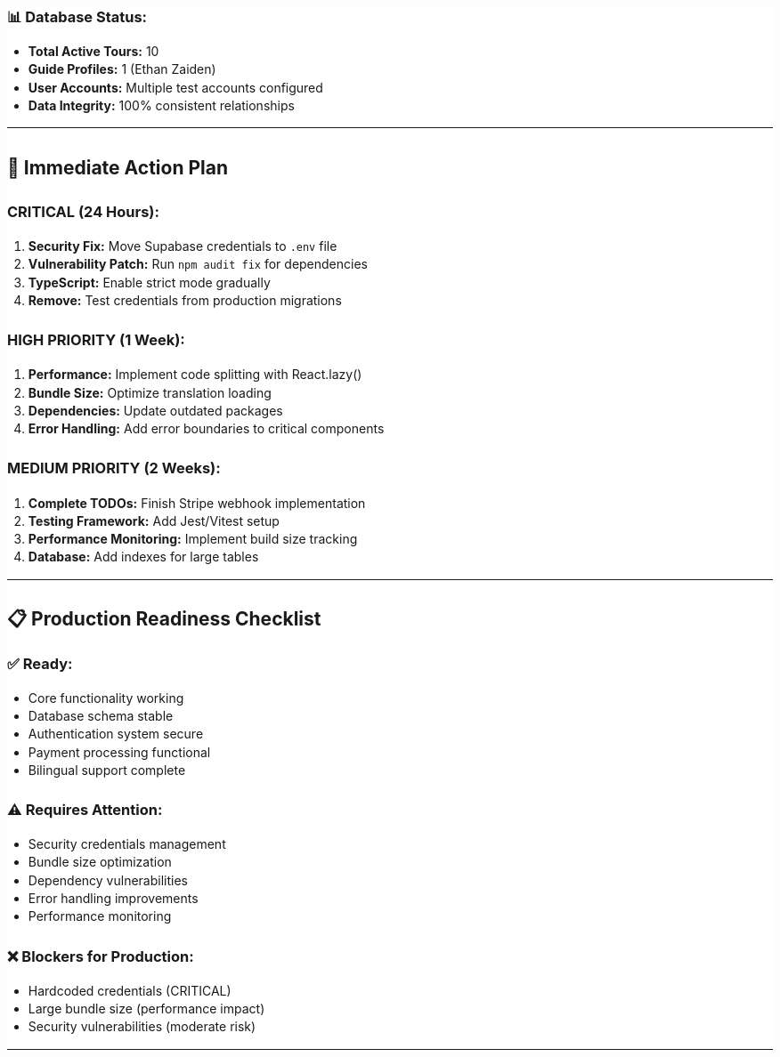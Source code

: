 ### **📊 Database Status:**
- **Total Active Tours:** 10
- **Guide Profiles:** 1 (Ethan Zaiden)
- **User Accounts:** Multiple test accounts configured
- **Data Integrity:** 100% consistent relationships

---

## 🚀 Immediate Action Plan

### **CRITICAL (24 Hours):**
1. **Security Fix:** Move Supabase credentials to `.env` file
2. **Vulnerability Patch:** Run `npm audit fix` for dependencies
3. **TypeScript:** Enable strict mode gradually
4. **Remove:** Test credentials from production migrations

### **HIGH PRIORITY (1 Week):**
1. **Performance:** Implement code splitting with React.lazy()
2. **Bundle Size:** Optimize translation loading
3. **Dependencies:** Update outdated packages
4. **Error Handling:** Add error boundaries to critical components

### **MEDIUM PRIORITY (2 Weeks):**
1. **Complete TODOs:** Finish Stripe webhook implementation
2. **Testing Framework:** Add Jest/Vitest setup
3. **Performance Monitoring:** Implement build size tracking
4. **Database:** Add indexes for large tables

---

## 📋 Production Readiness Checklist

### **✅ Ready:**
- Core functionality working
- Database schema stable
- Authentication system secure
- Payment processing functional
- Bilingual support complete

### **⚠️ Requires Attention:**
- Security credentials management
- Bundle size optimization
- Dependency vulnerabilities
- Error handling improvements
- Performance monitoring

### **❌ Blockers for Production:**
- Hardcoded credentials (CRITICAL)
- Large bundle size (performance impact)
- Security vulnerabilities (moderate risk)

---
